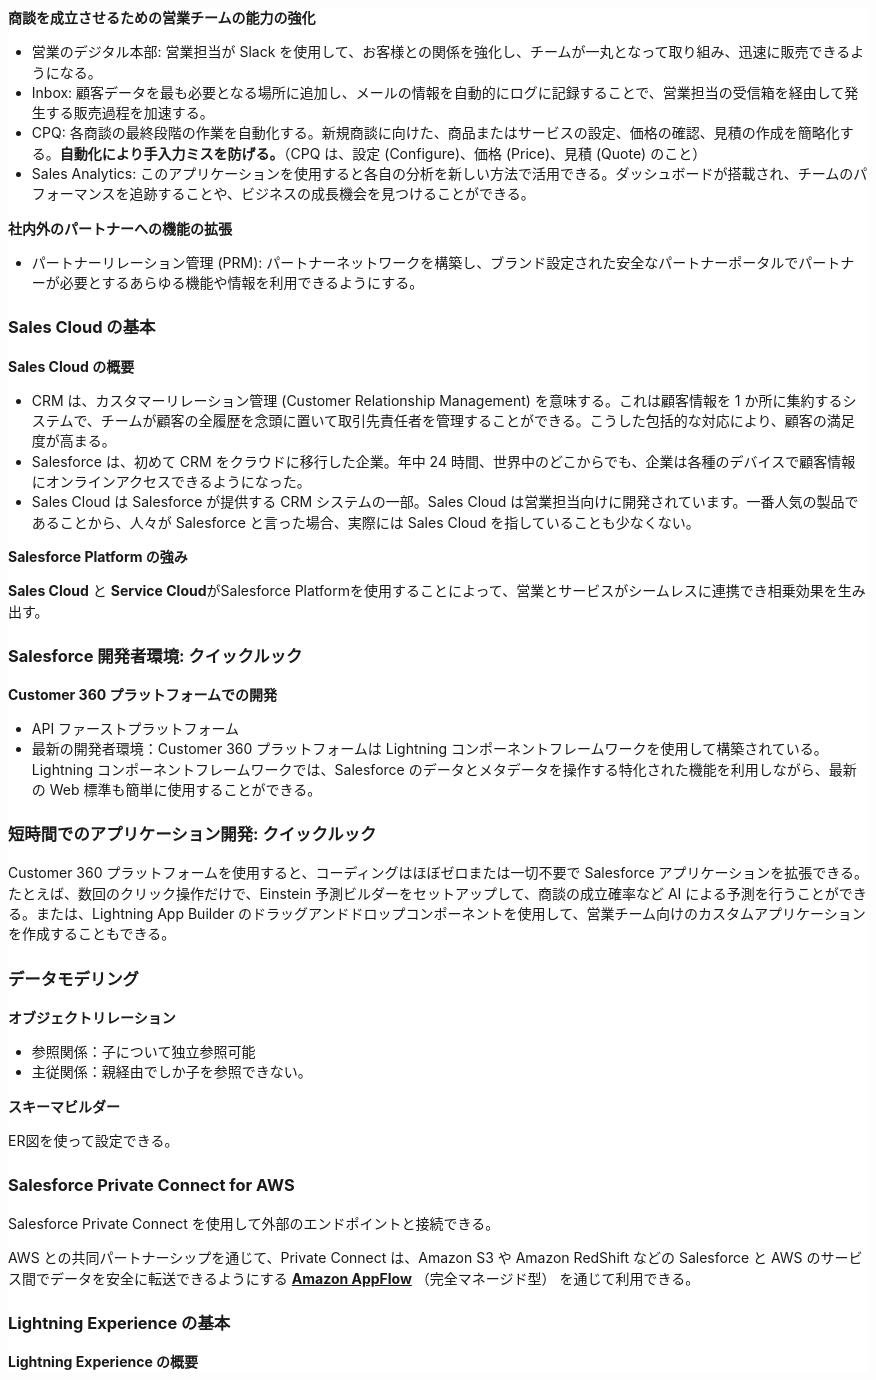 **商談を成立させるための営業チームの能力の強化**

- 営業のデジタル本部: 営業担当が Slack を使用して、お客様との関係を強化し、チームが一丸となって取り組み、迅速に販売できるようになる。
- Inbox: 顧客データを最も必要となる場所に追加し、メールの情報を自動的にログに記録することで、営業担当の受信箱を経由して発生する販売過程を加速する。
- CPQ: 各商談の最終段階の作業を自動化する。新規商談に向けた、商品またはサービスの設定、価格の確認、見積の作成を簡略化する。**自動化により手入力ミスを防げる。**（CPQ は、設定 (Configure)、価格 (Price)、見積 (Quote) のこと）
- Sales Analytics: このアプリケーションを使用すると各自の分析を新しい方法で活用できる。ダッシュボードが搭載され、チームのパフォーマンスを追跡することや、ビジネスの成長機会を見つけることができる。

**社内外のパートナーへの機能の拡張**

- パートナーリレーション管理 (PRM): パートナーネットワークを構築し、ブランド設定された安全なパートナーポータルでパートナーが必要とするあらゆる機能や情報を利用できるようにする。

### Sales Cloud の基本
**Sales Cloud の概要**
- CRM は、カスタマーリレーション管理 (Customer Relationship Management) を意味する。これは顧客情報を 1 か所に集約するシステムで、チームが顧客の全履歴を念頭に置いて取引先責任者を管理することができる。こうした包括的な対応により、顧客の満足度が高まる。
- Salesforce は、初めて CRM をクラウドに移行した企業。年中 24 時間、世界中のどこからでも、企業は各種のデバイスで顧客情報にオンラインアクセスできるようになった。
- Sales Cloud は Salesforce が提供する CRM システムの一部。Sales Cloud は営業担当向けに開発されています。一番人気の製品であることから、人々が Salesforce と言った場合、実際には Sales Cloud を指していることも少なくない。

**Salesforce Platform の強み**

**Sales Cloud** と **Service Cloud**がSalesforce Platformを使用することによって、営業とサービスがシームレスに連携でき相乗効果を生み出す。

### Salesforce 開発者環境: クイックルック
**Customer 360 プラットフォームでの開発**

- API ファーストプラットフォーム
- 最新の開発者環境：Customer 360 プラットフォームは Lightning コンポーネントフレームワークを使用して構築されている。Lightning コンポーネントフレームワークでは、Salesforce のデータとメタデータを操作する特化された機能を利用しながら、最新の Web 標準も簡単に使用することができる。

### 短時間でのアプリケーション開発: クイックルック
Customer 360 プラットフォームを使用すると、コーディングはほぼゼロまたは一切不要で Salesforce アプリケーションを拡張できる。たとえば、数回のクリック操作だけで、Einstein 予測ビルダーをセットアップして、商談の成立確率など AI による予測を行うことができる。または、Lightning App Builder のドラッグアンドドロップコンポーネントを使用して、営業チーム向けのカスタムアプリケーションを作成することもできる。

### データモデリング
**オブジェクトリレーション**
- 参照関係：子について独立参照可能
- 主従関係：親経由でしか子を参照できない。

**スキーマビルダー**

ER図を使って設定できる。

### Salesforce Private Connect for AWS
Salesforce Private Connect を使用して外部のエンドポイントと接続できる。

AWS との共同パートナーシップを通じて、Private Connect は、Amazon S3 や Amazon RedShift などの Salesforce と AWS のサービス間でデータを安全に転送できるようにする <a href="https://aws.amazon.com/jp/appflow/" target="_blank">**Amazon AppFlow**</a> （完全マネージド型） を通じて利用できる。

### Lightning Experience の基本
**Lightning Experience の概要**

